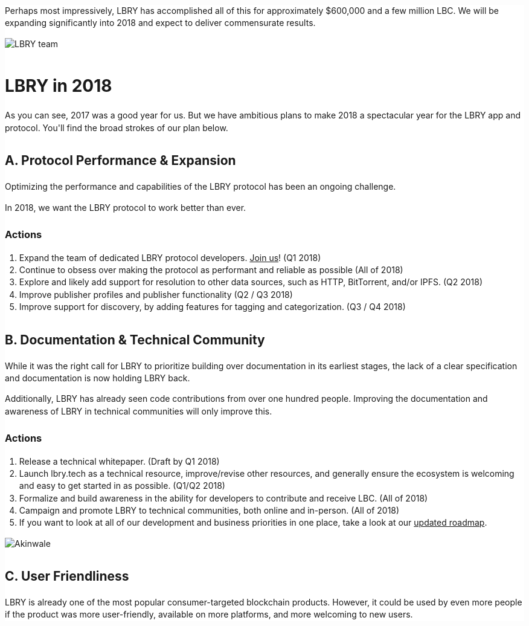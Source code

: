 Perhaps most impressively, LBRY has accomplished all of this for approximately $600,000 and a few million LBC. We will be expanding significantly into 2018 and expect to deliver commensurate results.

![LBRY team](https://spee.ch/5/Jeremy-w-crowd.jpeg)

# LBRY in 2018

As you can see, 2017 was a good year for us. But we have ambitious plans to make 2018 a spectacular year for the LBRY app and protocol. You'll find the broad strokes of our plan below.

## A. Protocol Performance & Expansion

Optimizing the performance and capabilities of the LBRY protocol has been an ongoing challenge.

In 2018, we want the LBRY protocol to work better than ever.

### Actions

1. Expand the team of dedicated LBRY protocol developers. [Join us](https://lbry.io/join-us)! (Q1 2018)
2. Continue to obsess over making the protocol as performant and reliable as possible (All of 2018)
3. Explore and likely add support for resolution to other data sources, such as HTTP, BitTorrent, and/or IPFS. (Q2 2018)
4. Improve publisher profiles and publisher functionality (Q2 / Q3 2018)
5. Improve support for discovery, by adding features for tagging and categorization. (Q3 / Q4 2018)

## B. Documentation & Technical Community

While it was the right call for LBRY to prioritize building over documentation in its earliest stages, the lack of a clear specification and documentation is now holding LBRY back.

Additionally, LBRY has already seen code contributions from over one hundred people. Improving the documentation and awareness of LBRY in technical communities will only improve this.

### Actions

1. Release a technical whitepaper. (Draft by Q1 2018)
2. Launch lbry.tech as a technical resource, improve/revise other resources, and generally ensure the ecosystem is welcoming and easy to get started in as possible. (Q1/Q2 2018)
3. Formalize and build awareness in the ability for developers to contribute and receive LBC. (All of 2018)
4. Campaign and promote LBRY to technical communities, both online and in-person. (All of 2018)
5. If you want to look at all of our development and business priorities in one place, take a look at our [updated roadmap](https://lbry.io/roadmap).

![Akinwale](https://spee.ch/e/Akinwale.jpeg)

## C. User Friendliness

LBRY is already one of the most popular consumer-targeted blockchain products. However, it could be used by even more people if the product was more user-friendly, available on more platforms, and more welcoming to new users.
